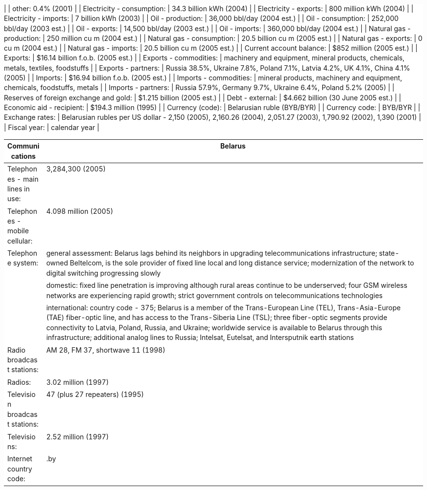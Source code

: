 | | other: 0.4% (2001) |
| Electricity - consumption: | 34.3 billion kWh (2004) |
| Electricity - exports: | 800 million kWh (2004) |
| Electricity - imports: | 7 billion kWh (2003) |
| Oil - production: | 36,000 bbl/day (2004 est.) |
| Oil - consumption: | 252,000 bbl/day (2003 est.) |
| Oil - exports: | 14,500 bbl/day (2003 est.) |
| Oil - imports: | 360,000 bbl/day (2004 est.) |
| Natural gas - production: | 250 million cu m (2004 est.) |
| Natural gas - consumption: | 20.5 billion cu m (2005 est.) |
| Natural gas - exports: | 0 cu m (2004 est.) |
| Natural gas - imports: | 20.5 billion cu m (2005 est.) |
| Current account balance: | $852 million (2005 est.) |
| Exports: | $16.14 billion f.o.b. (2005 est.) |
| Exports - commodities: | machinery and equipment, mineral products, chemicals, metals, textiles, foodstuffs |
| Exports - partners: | Russia 38.5%, Ukraine 7.8%, Poland 7.1%, Latvia 4.2%, UK 4.1%, China 4.1% (2005) |
| Imports: | $16.94 billion f.o.b. (2005 est.) |
| Imports - commodities: | mineral products, machinery and equipment, chemicals, foodstuffs, metals |
| Imports - partners: | Russia 57.9%, Germany 9.7%, Ukraine 6.4%, Poland 5.2% (2005) |
| Reserves of foreign exchange and gold: | $1.215 billion (2005 est.) |
| Debt - external: | $4.662 billion (30 June 2005 est.) |
| Economic aid - recipient: | $194.3 million (1995) |
| Currency (code): | Belarusian ruble (BYB/BYR) |
| Currency code: | BYB/BYR |
| Exchange rates: | Belarusian rubles per US dollar - 2,150 (2005), 2,160.26 (2004), 2,051.27 (2003), 1,790.92 (2002), 1,390 (2001) |
| Fiscal year: | calendar year |

| Communications | Belarus |
| --- | --- |
| Telephones - main lines in use: | 3,284,300 (2005) |
| Telephones - mobile cellular: | 4.098 million (2005) |
| Telephone system: | general assessment: Belarus lags behind its neighbors in upgrading telecommunications infrastructure; state-owned Beltelcom, is the sole provider of fixed line local and long distance service; modernization of the network to digital switching progressing slowly |
| | domestic: fixed line penetration is improving although rural areas continue to be underserved; four GSM wireless networks are experiencing rapid growth; strict government controls on telecommunications technologies |
| | international: country code - 375; Belarus is a member of the Trans-European Line (TEL), Trans-Asia-Europe (TAE) fiber-optic line, and has access to the Trans-Siberia Line (TSL); three fiber-optic segments provide connectivity to Latvia, Poland, Russia, and Ukraine; worldwide service is available to Belarus through this infrastructure; additional analog lines to Russia; Intelsat, Eutelsat, and Intersputnik earth stations |
| Radio broadcast stations: | AM 28, FM 37, shortwave 11 (1998) |
| Radios: | 3.02 million (1997) |
| Television broadcast stations: | 47 (plus 27 repeaters) (1995) |
| Televisions: | 2.52 million (1997) |
| Internet country code: | .by |